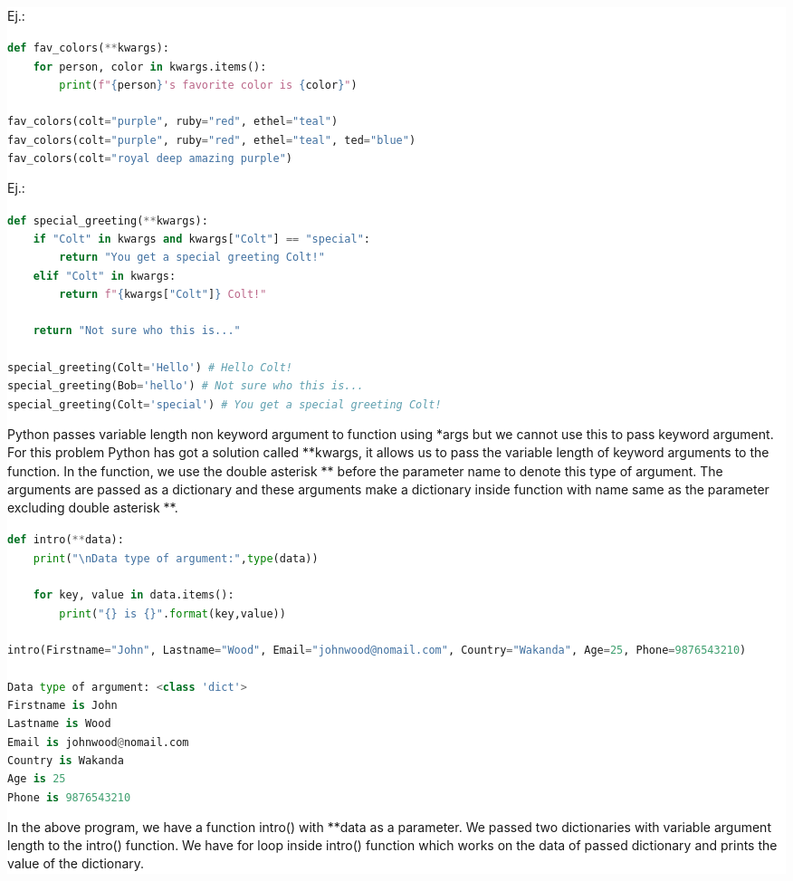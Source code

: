 Ej.:
```python
def fav_colors(**kwargs):
	for person, color in kwargs.items():
		print(f"{person}'s favorite color is {color}")

fav_colors(colt="purple", ruby="red", ethel="teal")
fav_colors(colt="purple", ruby="red", ethel="teal", ted="blue")
fav_colors(colt="royal deep amazing purple")
```

Ej.:
```python
def special_greeting(**kwargs):
    if "Colt" in kwargs and kwargs["Colt"] == "special":
        return "You get a special greeting Colt!"
    elif "Colt" in kwargs:
        return f"{kwargs["Colt"]} Colt!"

    return "Not sure who this is..."

special_greeting(Colt='Hello') # Hello Colt!
special_greeting(Bob='hello') # Not sure who this is...
special_greeting(Colt='special') # You get a special greeting Colt!
```

Python passes variable length non keyword argument to function using \*args but we cannot use this to pass keyword argument. For this problem Python has got a solution called \*\*kwargs, it allows us to pass the variable length of keyword arguments to the function.
In the function, we use the double asterisk \*\* before the parameter name to denote this type of argument. The arguments are passed as a dictionary and these arguments make a dictionary inside function with name same as the parameter excluding double asterisk \*\*.

```python
def intro(**data):
    print("\nData type of argument:",type(data))

    for key, value in data.items():
        print("{} is {}".format(key,value))

intro(Firstname="John", Lastname="Wood", Email="johnwood@nomail.com", Country="Wakanda", Age=25, Phone=9876543210)

Data type of argument: <class 'dict'>
Firstname is John
Lastname is Wood
Email is johnwood@nomail.com
Country is Wakanda
Age is 25
Phone is 9876543210
```

In the above program, we have a function intro() with \*\*data as a parameter. We passed two dictionaries with variable argument length to the intro() function. We have for loop inside intro() function which works on the data of passed dictionary and prints the value of the dictionary.
